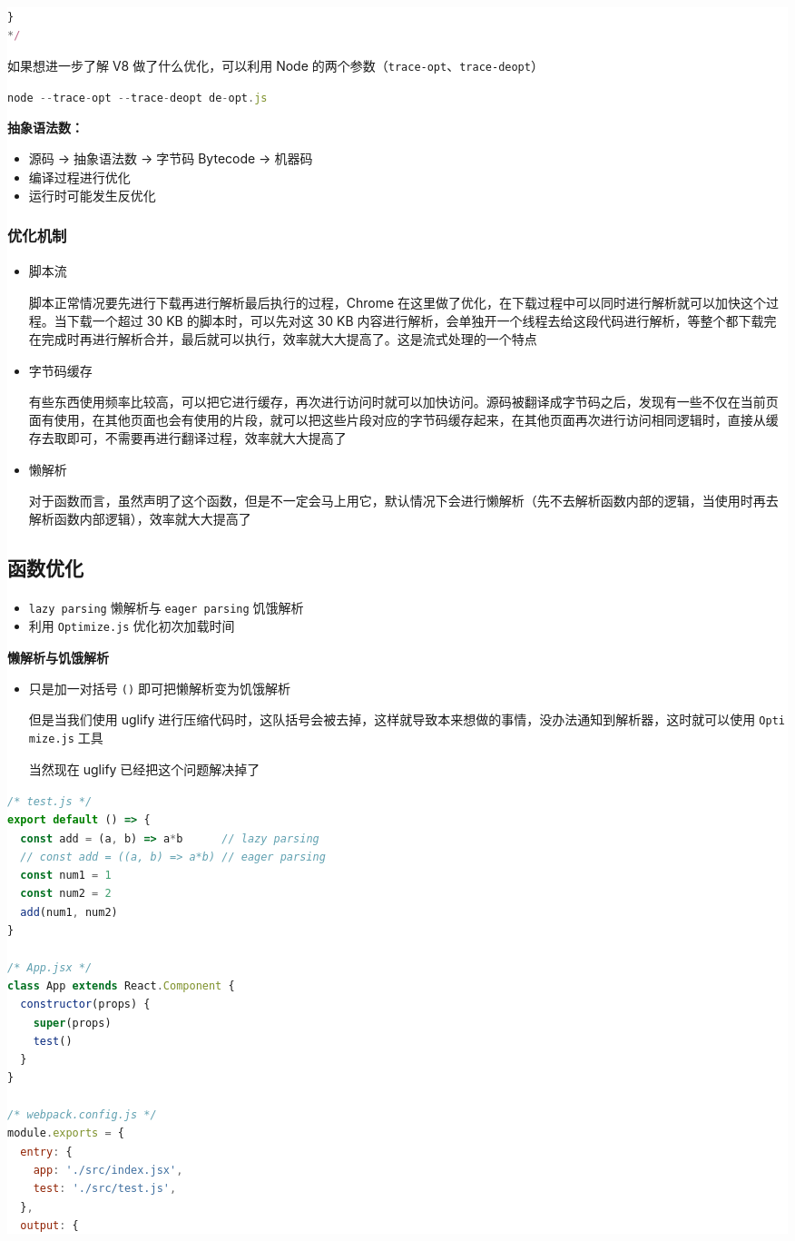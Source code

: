 ```js
}
*/
```

如果想进一步了解 V8 做了什么优化，可以利用 Node 的两个参数（`trace-opt`、`trace-deopt`）

```js
node --trace-opt --trace-deopt de-opt.js 
```

**抽象语法数：**

- 源码 -> 抽象语法数 -> 字节码 Bytecode -> 机器码
- 编译过程进行优化
- 运行时可能发生反优化

### 优化机制

- 脚本流

  脚本正常情况要先进行下载再进行解析最后执行的过程，Chrome 在这里做了优化，在下载过程中可以同时进行解析就可以加快这个过程。当下载一个超过 30 KB 的脚本时，可以先对这 30 KB 内容进行解析，会单独开一个线程去给这段代码进行解析，等整个都下载完在完成时再进行解析合并，最后就可以执行，效率就大大提高了。这是流式处理的一个特点

- 字节码缓存

  有些东西使用频率比较高，可以把它进行缓存，再次进行访问时就可以加快访问。源码被翻译成字节码之后，发现有一些不仅在当前页面有使用，在其他页面也会有使用的片段，就可以把这些片段对应的字节码缓存起来，在其他页面再次进行访问相同逻辑时，直接从缓存去取即可，不需要再进行翻译过程，效率就大大提高了

- 懒解析

  对于函数而言，虽然声明了这个函数，但是不一定会马上用它，默认情况下会进行懒解析（先不去解析函数内部的逻辑，当使用时再去解析函数内部逻辑），效率就大大提高了

## 函数优化

- `lazy parsing` 懒解析与 `eager parsing` 饥饿解析
- 利用 `Optimize.js` 优化初次加载时间

**懒解析与饥饿解析**

- 只是加一对括号 `()` 即可把懒解析变为饥饿解析

  但是当我们使用 uglify 进行压缩代码时，这队括号会被去掉，这样就导致本来想做的事情，没办法通知到解析器，这时就可以使用 `Optimize.js` 工具

  当然现在 uglify 已经把这个问题解决掉了

```js
/* test.js */
export default () => {
  const add = (a, b) => a*b      // lazy parsing
  // const add = ((a, b) => a*b) // eager parsing
  const num1 = 1
  const num2 = 2
  add(num1, num2)
}

/* App.jsx */
class App extends React.Component {
  constructor(props) {
    super(props)
    test()
  }
}

/* webpack.config.js */
module.exports = {
  entry: {
    app: './src/index.jsx',
    test: './src/test.js',
  },
  output: {
```